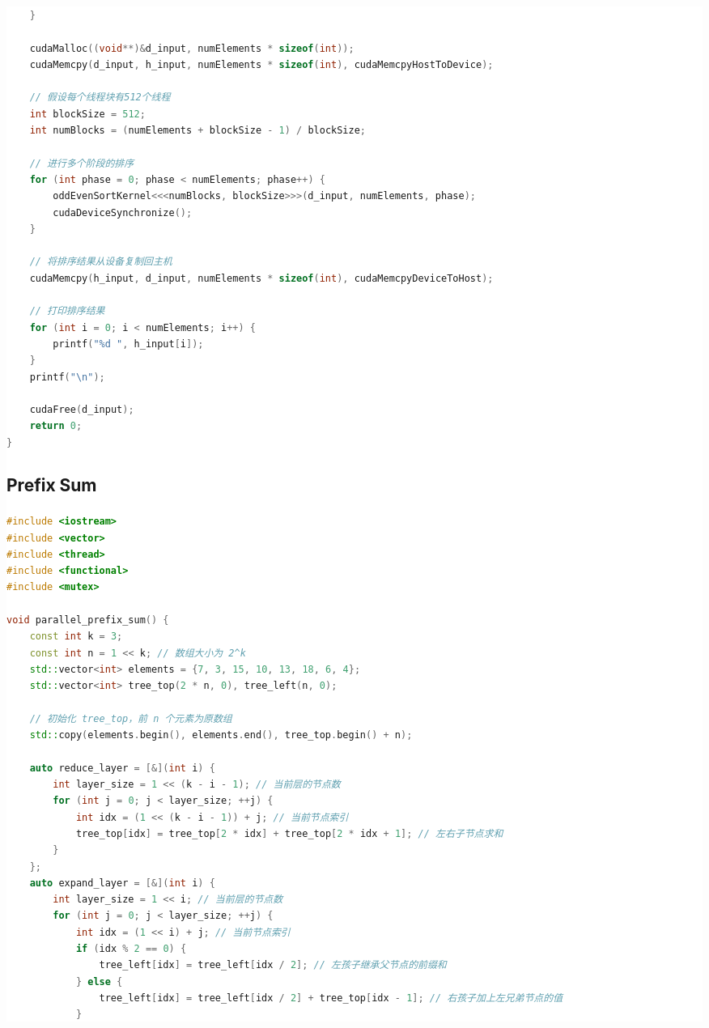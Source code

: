 ```c
    }

    cudaMalloc((void**)&d_input, numElements * sizeof(int));
    cudaMemcpy(d_input, h_input, numElements * sizeof(int), cudaMemcpyHostToDevice);

    // 假设每个线程块有512个线程
    int blockSize = 512;
    int numBlocks = (numElements + blockSize - 1) / blockSize;

    // 进行多个阶段的排序
    for (int phase = 0; phase < numElements; phase++) {
        oddEvenSortKernel<<<numBlocks, blockSize>>>(d_input, numElements, phase);
        cudaDeviceSynchronize();
    }

    // 将排序结果从设备复制回主机
    cudaMemcpy(h_input, d_input, numElements * sizeof(int), cudaMemcpyDeviceToHost);

    // 打印排序结果
    for (int i = 0; i < numElements; i++) {
        printf("%d ", h_input[i]);
    }
    printf("\n");

    cudaFree(d_input);
    return 0;
}
```

##  Prefix Sum

```c++
#include <iostream>
#include <vector>
#include <thread>
#include <functional>
#include <mutex>

void parallel_prefix_sum() {
    const int k = 3;
    const int n = 1 << k; // 数组大小为 2^k
    std::vector<int> elements = {7, 3, 15, 10, 13, 18, 6, 4};
    std::vector<int> tree_top(2 * n, 0), tree_left(n, 0);
    
    // 初始化 tree_top，前 n 个元素为原数组
    std::copy(elements.begin(), elements.end(), tree_top.begin() + n);
    
    auto reduce_layer = [&](int i) {
        int layer_size = 1 << (k - i - 1); // 当前层的节点数
        for (int j = 0; j < layer_size; ++j) {
            int idx = (1 << (k - i - 1)) + j; // 当前节点索引
            tree_top[idx] = tree_top[2 * idx] + tree_top[2 * idx + 1]; // 左右子节点求和
        }
    };
    auto expand_layer = [&](int i) {
        int layer_size = 1 << i; // 当前层的节点数
        for (int j = 0; j < layer_size; ++j) {
            int idx = (1 << i) + j; // 当前节点索引
            if (idx % 2 == 0) {
                tree_left[idx] = tree_left[idx / 2]; // 左孩子继承父节点的前缀和
            } else {
                tree_left[idx] = tree_left[idx / 2] + tree_top[idx - 1]; // 右孩子加上左兄弟节点的值
            }
```